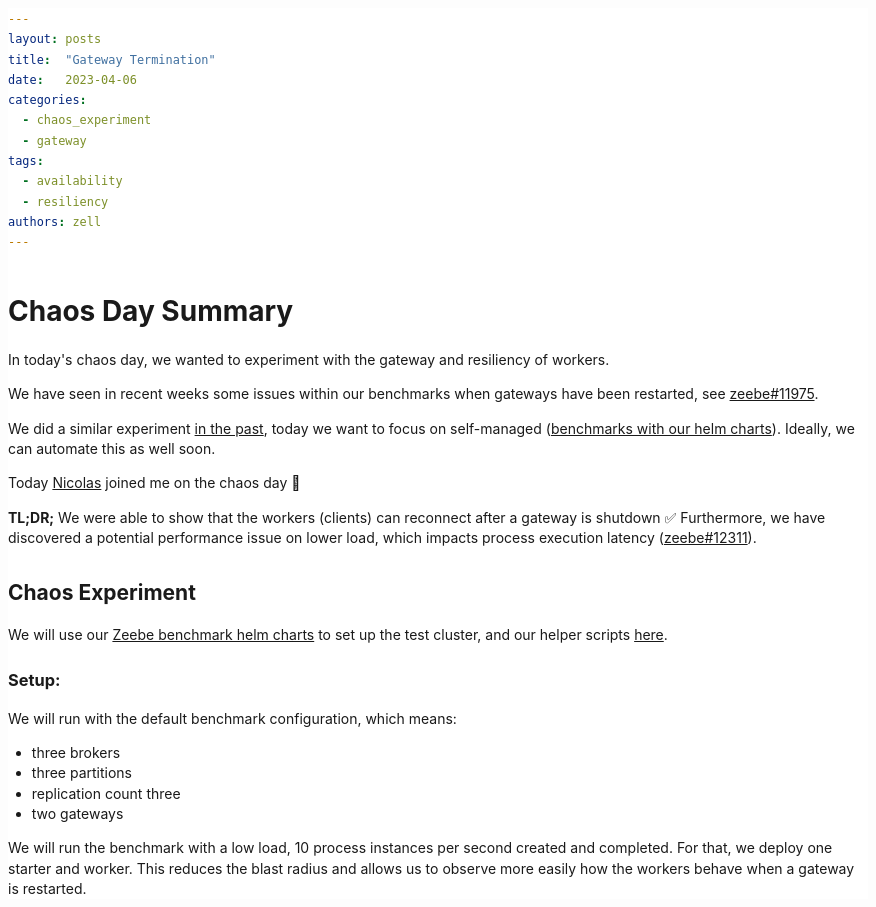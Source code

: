 ```yaml
---
layout: posts
title:  "Gateway Termination"
date:   2023-04-06
categories: 
  - chaos_experiment 
  - gateway
tags:
  - availability
  - resiliency
authors: zell
---
```


# Chaos Day Summary

In today's chaos day, we wanted to experiment with the gateway and resiliency of workers.

We have seen in recent weeks some issues within our benchmarks when gateways have been restarted,
see [zeebe#11975](https://github.com/camunda/zeebe/issues/11975).

We did a similar experiment [in the past](../2022-02-15-Standalone-Gateway-in-CCSaaS/index.md),
today we want to focus on self-managed ([benchmarks with our helm charts](https://helm.camunda.io/)).
Ideally, we can automate this as well soon.

Today [Nicolas](https://github.com/npepinpe) joined me on the chaos day :tada: 

**TL;DR;** We were able to show that the workers (clients) can reconnect after a gateway is shutdown :white_check_mark:
Furthermore, we have discovered a potential performance issue on lower load, which impacts process execution latency ([zeebe#12311](https://github.com/camunda/zeebe/issues/12311)). 



## Chaos Experiment

We will use our [Zeebe benchmark helm charts](https://github.com/zeebe-io/benchmark-helm) to set up the test cluster, and
our helper scripts [here](https://github.com/camunda/zeebe/tree/main/benchmarks/setup).

### Setup:

We will run with the default benchmark configuration, which means:

 * three brokers
 * three partitions
 * replication count three
 * two gateways

We will run the benchmark with a low load, 10 process instances per second created and completed. For that,
we deploy one starter and worker. This reduces the blast radius and allows us to observe more easily how the workers
behave when a gateway is restarted.
